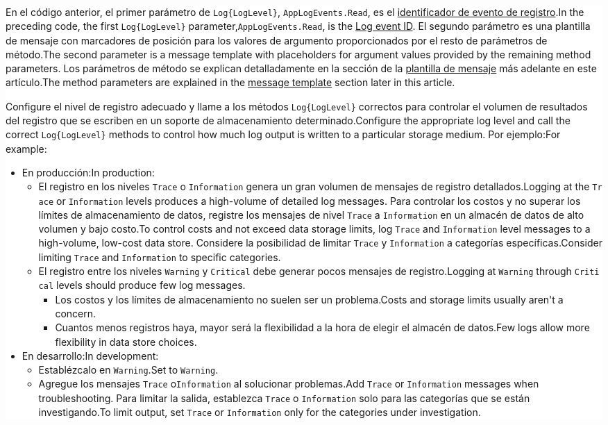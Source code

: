 <span data-ttu-id="5f3ff-252">En el código anterior, el primer parámetro de `Log{LogLevel}`, `AppLogEvents.Read`, es el [identificador de evento de registro](#log-event-id).</span><span class="sxs-lookup"><span data-stu-id="5f3ff-252">In the preceding code, the first `Log{LogLevel}` parameter,`AppLogEvents.Read`, is the [Log event ID](#log-event-id).</span></span> <span data-ttu-id="5f3ff-253">El segundo parámetro es una plantilla de mensaje con marcadores de posición para los valores de argumento proporcionados por el resto de parámetros de método.</span><span class="sxs-lookup"><span data-stu-id="5f3ff-253">The second parameter is a message template with placeholders for argument values provided by the remaining method parameters.</span></span> <span data-ttu-id="5f3ff-254">Los parámetros de método se explican detalladamente en la sección de la [plantilla de mensaje](#log-message-template) más adelante en este artículo.</span><span class="sxs-lookup"><span data-stu-id="5f3ff-254">The method parameters are explained in the [message template](#log-message-template) section later in this article.</span></span>

<span data-ttu-id="5f3ff-255">Configure el nivel de registro adecuado y llame a los métodos `Log{LogLevel}` correctos para controlar el volumen de resultados del registro que se escriben en un soporte de almacenamiento determinado.</span><span class="sxs-lookup"><span data-stu-id="5f3ff-255">Configure the appropriate log level and call the correct `Log{LogLevel}` methods to control how much log output is written to a particular storage medium.</span></span> <span data-ttu-id="5f3ff-256">Por ejemplo:</span><span class="sxs-lookup"><span data-stu-id="5f3ff-256">For example:</span></span>

- <span data-ttu-id="5f3ff-257">En producción:</span><span class="sxs-lookup"><span data-stu-id="5f3ff-257">In production:</span></span>
  - <span data-ttu-id="5f3ff-258">El registro en los niveles `Trace` o `Information` genera un gran volumen de mensajes de registro detallados.</span><span class="sxs-lookup"><span data-stu-id="5f3ff-258">Logging at the `Trace` or `Information` levels produces a high-volume of detailed log messages.</span></span> <span data-ttu-id="5f3ff-259">Para controlar los costos y no superar los límites de almacenamiento de datos, registre los mensajes de nivel `Trace` a `Information` en un almacén de datos de alto volumen y bajo costo.</span><span class="sxs-lookup"><span data-stu-id="5f3ff-259">To control costs and not exceed data storage limits, log `Trace` and `Information` level messages to a high-volume, low-cost data store.</span></span> <span data-ttu-id="5f3ff-260">Considere la posibilidad de limitar `Trace` y `Information` a categorías específicas.</span><span class="sxs-lookup"><span data-stu-id="5f3ff-260">Consider limiting `Trace` and `Information` to specific categories.</span></span>
  - <span data-ttu-id="5f3ff-261">El registro entre los niveles `Warning` y `Critical` debe generar pocos mensajes de registro.</span><span class="sxs-lookup"><span data-stu-id="5f3ff-261">Logging at `Warning` through `Critical` levels should produce few log messages.</span></span>
    - <span data-ttu-id="5f3ff-262">Los costos y los límites de almacenamiento no suelen ser un problema.</span><span class="sxs-lookup"><span data-stu-id="5f3ff-262">Costs and storage limits usually aren't a concern.</span></span>
    - <span data-ttu-id="5f3ff-263">Cuantos menos registros haya, mayor será la flexibilidad a la hora de elegir el almacén de datos.</span><span class="sxs-lookup"><span data-stu-id="5f3ff-263">Few logs allow more flexibility in data store choices.</span></span>
- <span data-ttu-id="5f3ff-264">En desarrollo:</span><span class="sxs-lookup"><span data-stu-id="5f3ff-264">In development:</span></span>
  - <span data-ttu-id="5f3ff-265">Establézcalo en `Warning`.</span><span class="sxs-lookup"><span data-stu-id="5f3ff-265">Set to `Warning`.</span></span>
  - <span data-ttu-id="5f3ff-266">Agregue los mensajes `Trace` o`Information` al solucionar problemas.</span><span class="sxs-lookup"><span data-stu-id="5f3ff-266">Add `Trace` or `Information` messages when troubleshooting.</span></span> <span data-ttu-id="5f3ff-267">Para limitar la salida, establezca `Trace` o `Information` solo para las categorías que se están investigando.</span><span class="sxs-lookup"><span data-stu-id="5f3ff-267">To limit output, set `Trace` or `Information` only for the categories under investigation.</span></span>
